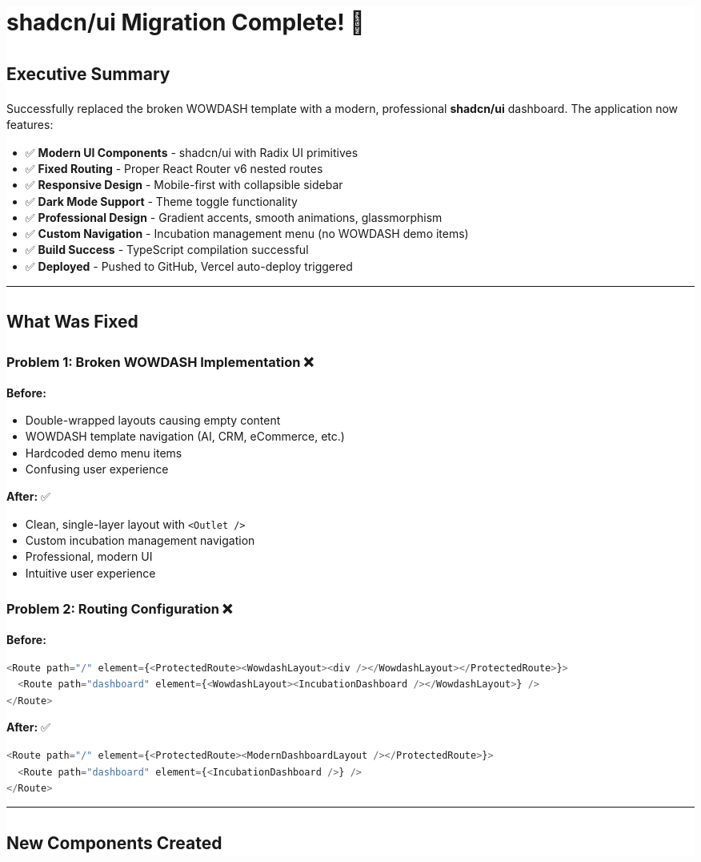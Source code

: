 # shadcn/ui Migration Complete! 🎉

## Executive Summary

Successfully replaced the broken WOWDASH template with a modern, professional **shadcn/ui** dashboard. The application now features:

- ✅ **Modern UI Components** - shadcn/ui with Radix UI primitives
- ✅ **Fixed Routing** - Proper React Router v6 nested routes
- ✅ **Responsive Design** - Mobile-first with collapsible sidebar
- ✅ **Dark Mode Support** - Theme toggle functionality
- ✅ **Professional Design** - Gradient accents, smooth animations, glassmorphism
- ✅ **Custom Navigation** - Incubation management menu (no WOWDASH demo items)
- ✅ **Build Success** - TypeScript compilation successful
- ✅ **Deployed** - Pushed to GitHub, Vercel auto-deploy triggered

---

## What Was Fixed

### Problem 1: Broken WOWDASH Implementation ❌
**Before:**
- Double-wrapped layouts causing empty content
- WOWDASH template navigation (AI, CRM, eCommerce, etc.)
- Hardcoded demo menu items
- Confusing user experience

**After:** ✅
- Clean, single-layer layout with `<Outlet />`
- Custom incubation management navigation
- Professional, modern UI
- Intuitive user experience

### Problem 2: Routing Configuration ❌
**Before:**
```typescript
<Route path="/" element={<ProtectedRoute><WowdashLayout><div /></WowdashLayout></ProtectedRoute>}>
  <Route path="dashboard" element={<WowdashLayout><IncubationDashboard /></WowdashLayout>} />
</Route>
```

**After:** ✅
```typescript
<Route path="/" element={<ProtectedRoute><ModernDashboardLayout /></ProtectedRoute>}>
  <Route path="dashboard" element={<IncubationDashboard />} />
</Route>
```

---

## New Components Created
